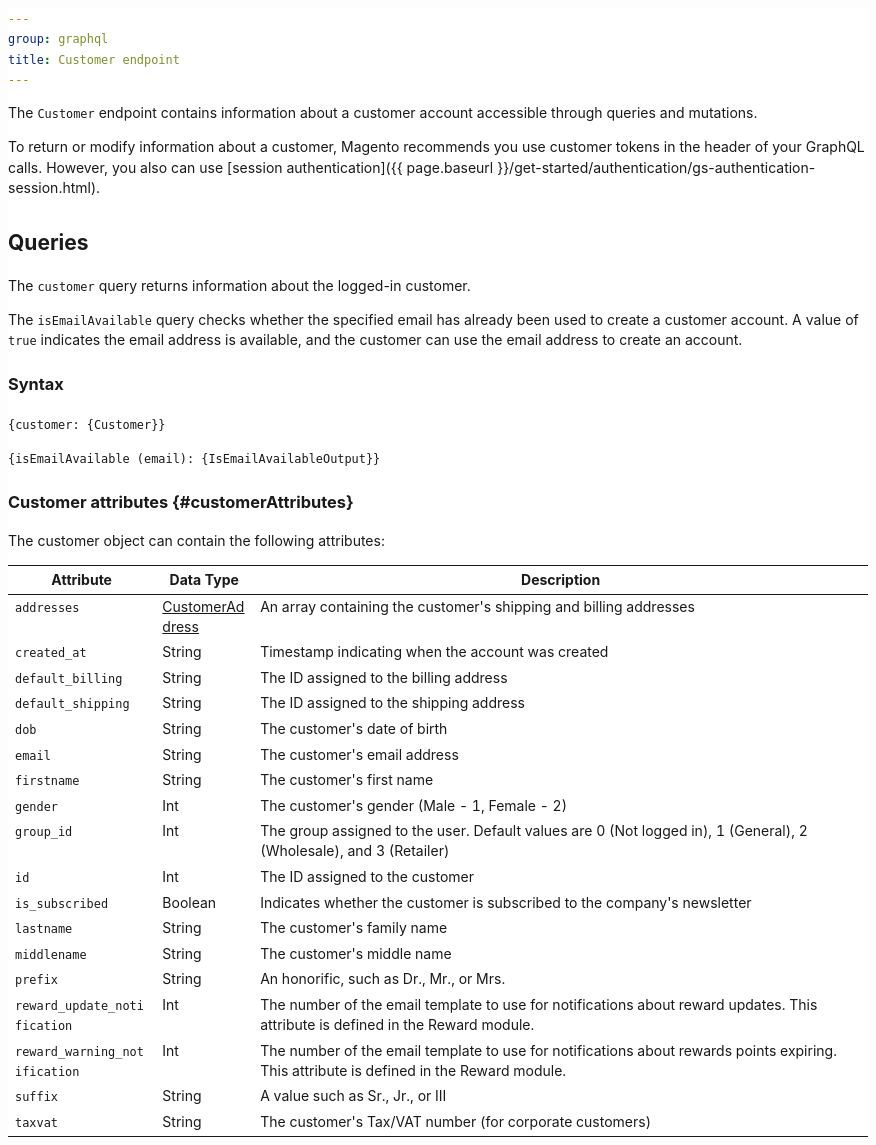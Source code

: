 ```yaml
---
group: graphql
title: Customer endpoint
---
```


The `Customer` endpoint contains information about a customer account accessible through queries and mutations.

To return or modify information about a customer, Magento recommends you use customer tokens in the header of your GraphQL calls. However, you also can use [session authentication]({{ page.baseurl }}/get-started/authentication/gs-authentication-session.html).

## Queries

The `customer` query returns information about the logged-in customer.

The `isEmailAvailable` query checks whether the specified email has already been used to create a customer account. A value of `true` indicates the email address is available, and the customer can use the email address to create an account.

### Syntax

`{customer: {Customer}}`

`{isEmailAvailable (email): {IsEmailAvailableOutput}}`

### Customer attributes {#customerAttributes}

The customer object can contain the following attributes:

Attribute |  Data Type | Description
--- | --- | ---
`addresses` | [CustomerAddress](#customerAddress)  | An array containing the customer's shipping and billing addresses
`created_at` | String | Timestamp indicating when the account was created
`default_billing` | String | The ID assigned to the billing address
`default_shipping` | String | The ID assigned to the shipping address
`dob` | String | The customer's date of birth
`email` | String | The customer's email address
`firstname` | String | The customer's first name
`gender` | Int | The customer's gender (Male - 1, Female - 2)
`group_id` | Int | The group assigned to the user. Default values are 0 (Not logged in), 1 (General), 2 (Wholesale), and 3 (Retailer)
`id` | Int | The ID assigned to the customer
`is_subscribed` | Boolean | Indicates whether the customer is subscribed to the company's newsletter
`lastname` | String | The customer's family name
`middlename` |String | The customer's middle name
`prefix` | String | An honorific, such as Dr., Mr., or Mrs.
`reward_update_notification` | Int | The number of the email template to use for notifications about reward updates. This attribute is defined in the Reward module.
`reward_warning_notification` | Int | The number of the email template to use for notifications about rewards points expiring. This attribute is defined in the Reward module.
`suffix` | String | A value such as Sr., Jr., or III
`taxvat` | String | The customer's Tax/VAT number (for corporate customers)
